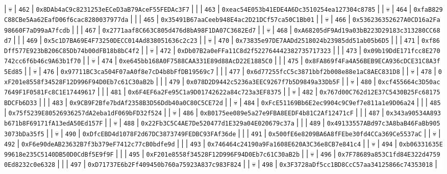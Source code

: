 | 💀 | `462` | `0x8DAb4aC9c8231253eECeD3aB79AceF55FEDAc3F7` |
|  | `463` | `0xeac54E053b41EDE4A6Dc3510254ea127304c8785` |
| 💀 | `464` | `0xfaB829C88CBe5Aa62EafD06f6cac8280037977da` |
|  | `465` | `0x35491B67aaCeeb948E4ac2D21DCf57ca50C1Bb01` |
| 💀 | `466` | `0x536236352627A0CD16a2Fa98660F7aD99aA7fcdb` |
|  | `467` | `0x2771aaf8C663C805d476d8bA98F1DA07C3682Ed7` |
| 💀 | `468` | `0xA68205dF9Ad19a03bB223D29183c313280CC68d7` |
|  | `469` | `0x5c1D7BA69E4F73250DECC014Ad838051636c2c23` |
| 💀 | `470` | `0x73835e97DE7AADd2518024b23985dd51ab05b6D5` |
|  | `471` | `0xf86Dff577E923bB206C85Db74b00dFB18b8bC4f2` |
| 💀 | `472` | `0xDb07B2a0eFFa11C8d2f522764442382735717323` |
|  | `473` | `0x09b19DdE171fcc8E270742cc6f6b46c9A63b1f70` |
| 💀 | `474` | `0xe645bb168A0F7588CAA331E89d88AcD22E1885C0` |
|  | `475` | `0x8FA869f4Fa4A56BEB9ECA936cDCE31C8A3f5Ed85` |
| 💀 | `476` | `0x97711BC3ca504F07aA0f8e7cD4b8bFfDB19569c7` |
|  | `477` | `0x6d77255fcC5c3871bbf2b008e88e1aC8AEC831D8` |
| 💀 | `478` | `0xF201e8558f34528F12D996F94D0Eb7c61C30aB2b` |
|  | `479` | `0x078D2D9442c5236a3EEC9267f7b5D9849a33Db5F` |
| 💀 | `480` | `0xcf455664c3D50ac7649F1F0581Fc8C1E17449617` |
|  | `481` | `0x6F4EF6a2Fe95C1a9D01742622a84c723a3EF8375` |
| 💀 | `482` | `0x767d00C762d12E37C5430B25Fc68175BDCFb6D33` |
|  | `483` | `0x9CB9F2Bfe7bdAf2358B3D56Ddb40a0C80C5CE72d` |
| 💀 | `484` | `0xFcE51169Bb6E2ec9904c9C9ef7e811a1e9D06a24` |
|  | `485` | `0x75f5239E80526936257dA2eba1dF069bFD32f524` |
| 💀 | `486` | `0xB0175ee089e5a27e9FBA8EEDF4b81C2Af12471cF` |
|  | `487` | `0x343a90534A893b671b8F69171fA13edA50Ed157F` |
| 💀 | `488` | `0x22Fb3C5C4AE7De520477d1E329a04E020679c37a` |
|  | `489` | `0x49133557ABd97c3A8baB46FaBb9053073bDa35f5` |
| 💀 | `490` | `0xDfcEBD4d1078F2d67DC3873749FEDBC93FAf36de` |
|  | `491` | `0x500fE6e8209BA6A8fFEbe30fd4CCa369Ce5537aC` |
| 💀 | `492` | `0xF6e90deAB23632B7f3b379eF7412c77cB0bdfe9d` |
|  | `493` | `0x746464c24190a9Fa1608E620A3C36e8CB7e841c4` |
| 💀 | `494` | `0xb06331635E99618e235C5140DB50D0CdBf5E9f9F` |
|  | `495` | `0xF201e8558f34528F12D996F94D0Eb7c61C30aB2b` |
| 💀 | `496` | `0x7F78689a853C1fd84E322d47590Ed8232c0e6328` |
|  | `497` | `0xD71737E6b2Ff409450b760a75923A837c983F824` |
| 💀 | `498` | `0x3F3728aDf5cc1BD8CcC57aa34125866c74353018` |